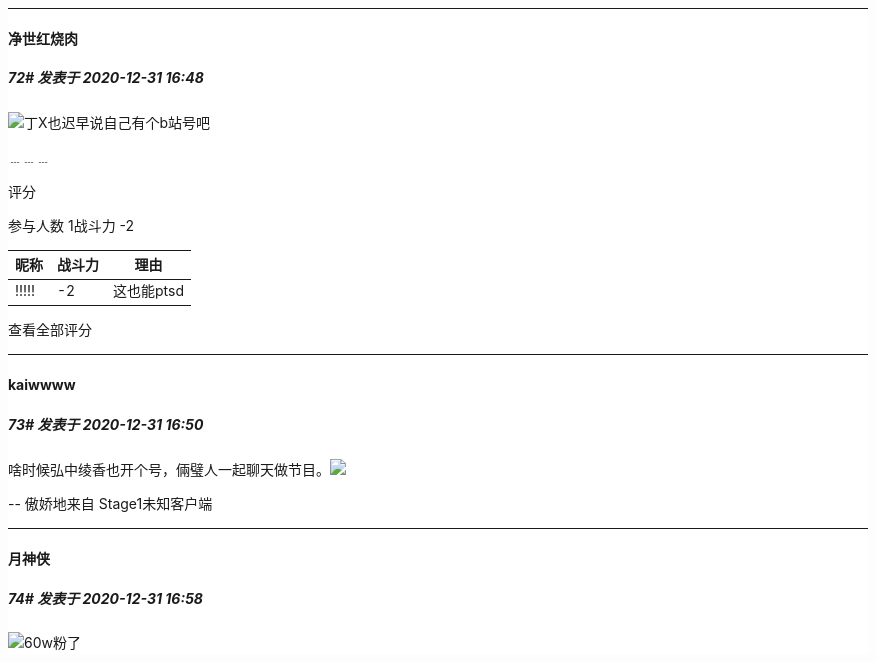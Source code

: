 

*****

####  净世红烧肉  
##### 72#       发表于 2020-12-31 16:48



<img src="https://static.saraba1st.com/image/smiley/face2017/048.png" referrerpolicy="no-referrer">丁X也迟早说自己有个b站号吧



﹍﹍﹍

评分





 参与人数 1战斗力 -2

|昵称|战斗力|理由|
|----|---|---|
| !!!!!|-2|这也能ptsd|



查看全部评分






*****

####  kaiwwww  
##### 73#       发表于 2020-12-31 16:50




啥时候弘中绫香也开个号，倆璧人一起聊天做节目。<img src="https://static.saraba1st.com/image/smiley/face2017/034.png" referrerpolicy="no-referrer">

 -- 傲娇地来自 Stage1未知客户端







*****

####  月神侠  
##### 74#       发表于 2020-12-31 16:58



<img src="https://static.saraba1st.com/image/smiley/face2017/112.png" referrerpolicy="no-referrer">60w粉了




